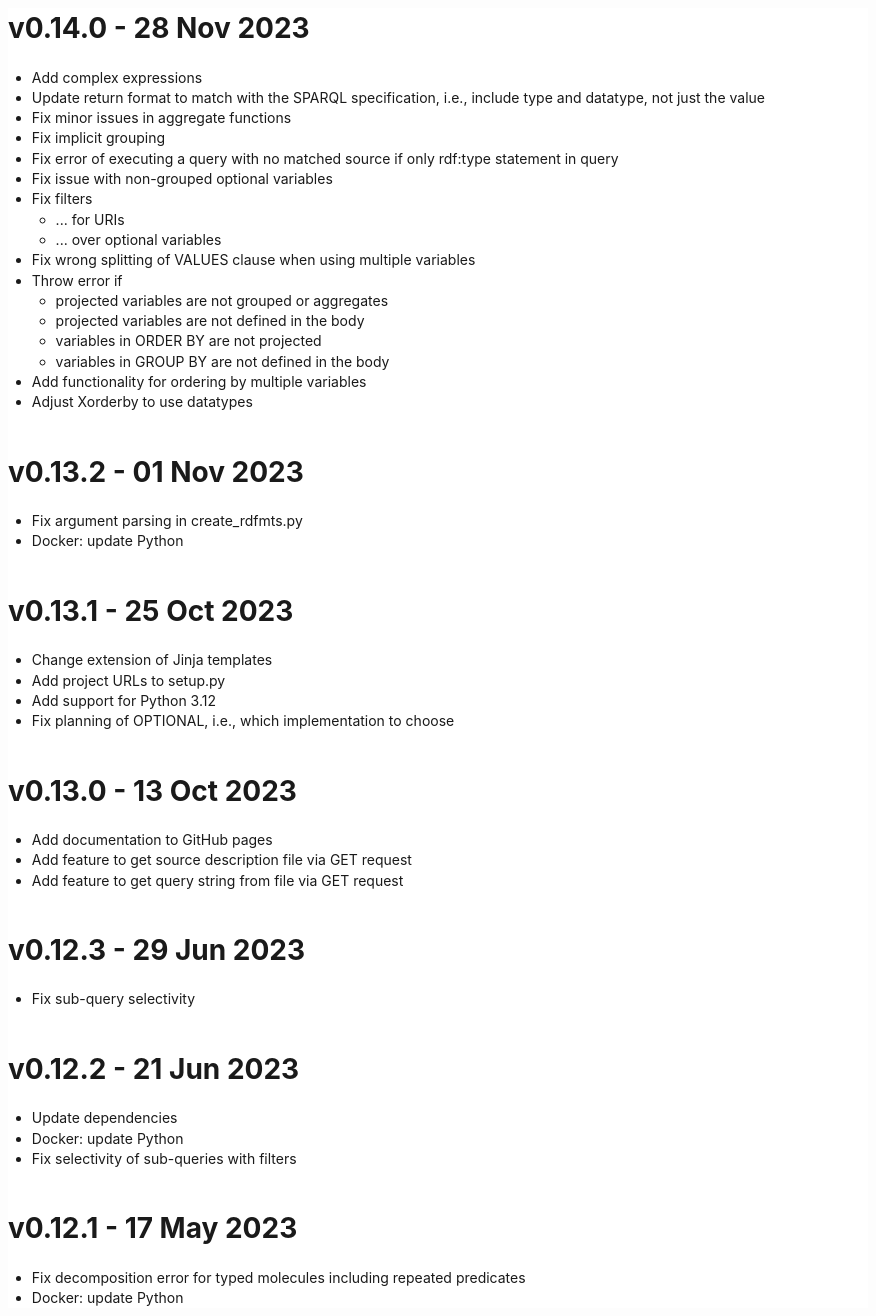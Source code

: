 # v0.14.0 - 28 Nov 2023
- Add complex expressions
- Update return format to match with the SPARQL specification, i.e., include type and datatype, not just the value
- Fix minor issues in aggregate functions
- Fix implicit grouping
- Fix error of executing a query with no matched source if only rdf:type statement in query
- Fix issue with non-grouped optional variables
- Fix filters
  - ... for URIs
  - ... over optional variables
- Fix wrong splitting of VALUES clause when using multiple variables
- Throw error if
  - projected variables are not grouped or aggregates
  - projected variables are not defined in the body
  - variables in ORDER BY are not projected
  - variables in GROUP BY are not defined in the body
- Add functionality for ordering by multiple variables
- Adjust Xorderby to use datatypes

# v0.13.2 - 01 Nov 2023
- Fix argument parsing in create_rdfmts.py
- Docker: update Python

# v0.13.1 - 25 Oct 2023
- Change extension of Jinja templates
- Add project URLs to setup.py
- Add support for Python 3.12
- Fix planning of OPTIONAL, i.e., which implementation to choose

# v0.13.0 - 13 Oct 2023
- Add documentation to GitHub pages
- Add feature to get source description file via GET request
- Add feature to get query string from file via GET request

# v0.12.3 - 29 Jun 2023
- Fix sub-query selectivity

# v0.12.2 - 21 Jun 2023
- Update dependencies
- Docker: update Python
- Fix selectivity of sub-queries with filters

# v0.12.1 - 17 May 2023
- Fix decomposition error for typed molecules including repeated predicates
- Docker: update Python
